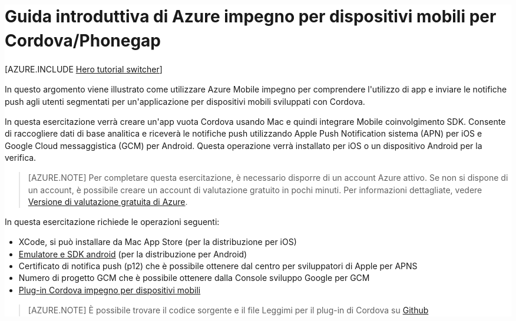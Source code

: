 <properties
    pageTitle="Guida introduttiva di Azure impegno per dispositivi mobili per Cordova/Phonegap"
    description="Informazioni su come usare Azure Mobile coinvolgimento con Analitica e delle notifiche Push per App Cordova/Phonegap."
    services="mobile-engagement"
    documentationCenter="Mobile"
    authors="piyushjo"
    manager="dwrede"
    editor="" />

<tags
    ms.service="mobile-engagement"
    ms.workload="mobile"
    ms.tgt_pltfrm="mobile-phonegap"
    ms.devlang="js"
    ms.topic="hero-article" 
    ms.date="08/19/2016"
    ms.author="piyushjo" />

# <a name="get-started-with-azure-mobile-engagement-for-cordovaphonegap"></a>Guida introduttiva di Azure impegno per dispositivi mobili per Cordova/Phonegap

[AZURE.INCLUDE [Hero tutorial switcher](../../includes/mobile-engagement-hero-tutorial-switcher.md)]

In questo argomento viene illustrato come utilizzare Azure Mobile impegno per comprendere l'utilizzo di app e inviare le notifiche push agli utenti segmentati per un'applicazione per dispositivi mobili sviluppati con Cordova.

In questa esercitazione verrà creare un'app vuota Cordova usando Mac e quindi integrare Mobile coinvolgimento SDK. Consente di raccogliere dati di base analitica e riceverà le notifiche push utilizzando Apple Push Notification sistema (APN) per iOS e Google Cloud messaggistica (GCM) per Android. Questa operazione verrà installato per iOS o un dispositivo Android per la verifica. 

> [AZURE.NOTE] Per completare questa esercitazione, è necessario disporre di un account Azure attivo. Se non si dispone di un account, è possibile creare un account di valutazione gratuito in pochi minuti. Per informazioni dettagliate, vedere [Versione di valutazione gratuita di Azure](https://azure.microsoft.com/pricing/free-trial/?WT.mc_id=A0E0E5C02&amp;returnurl=http%3A%2F%2Fazure.microsoft.com%2Fen-us%2Fdocumentation%2Farticles%2Fmobile-engagement-cordova-get-started).

In questa esercitazione richiede le operazioni seguenti:

+ XCode, si può installare da Mac App Store (per la distribuzione per iOS)
+ [Emulatore e SDK android](http://developer.android.com/sdk/installing/index.html) (per la distribuzione per Android)
+ Certificato di notifica push (p12) che è possibile ottenere dal centro per sviluppatori di Apple per APNS
+ Numero di progetto GCM che è possibile ottenere dalla Console sviluppo Google per GCM
+ [Plug-in Cordova impegno per dispositivi mobili](https://www.npmjs.com/package/cordova-plugin-ms-azure-mobile-engagement)

> [AZURE.NOTE] È possibile trovare il codice sorgente e il file Leggimi per il plug-in di Cordova su [Github](https://github.com/Azure/azure-mobile-engagement-cordova)


[1]: ./media/mobile-engagement-cordova-get-started/engage-button.png
[2]: ./media/mobile-engagement-cordova-get-started/engagement-portal.png
[3]: ./media/mobile-engagement-cordova-get-started/native-push-settings.png
[4]: ./media/mobile-engagement-cordova-get-started/api-key.png
[6]: ./media/mobile-engagement-cordova-get-started/new-announcement.png
[8]: ./media/mobile-engagement-cordova-get-started/campaign-content.png
[10]: ./media/mobile-engagement-cordova-get-started/campaign-activate.png
[11]: ./media/mobile-engagement-cordova-get-started/campaign-first-params-android.png
[12]: ./media/mobile-engagement-cordova-get-started/campaign-first-params-ios.png